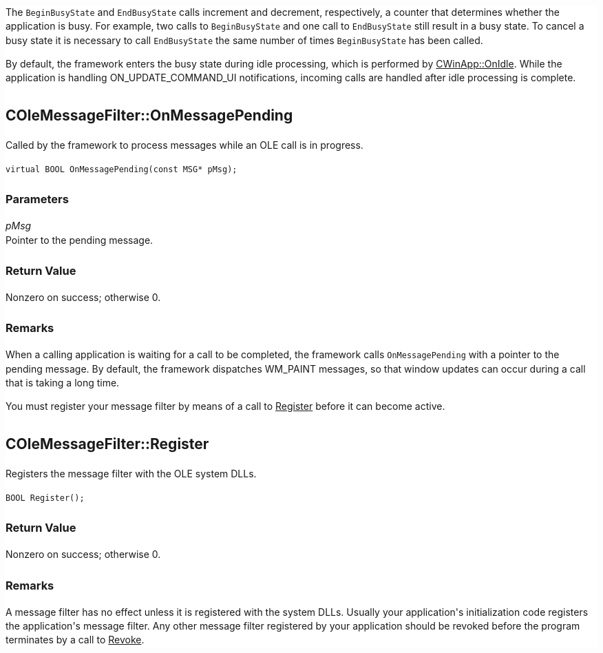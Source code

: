 The `BeginBusyState` and `EndBusyState` calls increment and decrement, respectively, a counter that determines whether the application is busy. For example, two calls to `BeginBusyState` and one call to `EndBusyState` still result in a busy state. To cancel a busy state it is necessary to call `EndBusyState` the same number of times `BeginBusyState` has been called.

By default, the framework enters the busy state during idle processing, which is performed by [CWinApp::OnIdle](../../mfc/reference/cwinapp-class.md#onidle). While the application is handling ON_UPDATE_COMMAND_UI notifications, incoming calls are handled after idle processing is complete.

## <a name="onmessagepending"></a>  COleMessageFilter::OnMessagePending

Called by the framework to process messages while an OLE call is in progress.

```
virtual BOOL OnMessagePending(const MSG* pMsg);
```

### Parameters

*pMsg*<br/>
Pointer to the pending message.

### Return Value

Nonzero on success; otherwise 0.

### Remarks

When a calling application is waiting for a call to be completed, the framework calls `OnMessagePending` with a pointer to the pending message. By default, the framework dispatches WM_PAINT messages, so that window updates can occur during a call that is taking a long time.

You must register your message filter by means of a call to [Register](#register) before it can become active.

## <a name="register"></a>  COleMessageFilter::Register

Registers the message filter with the OLE system DLLs.

```
BOOL Register();
```

### Return Value

Nonzero on success; otherwise 0.

### Remarks

A message filter has no effect unless it is registered with the system DLLs. Usually your application's initialization code registers the application's message filter. Any other message filter registered by your application should be revoked before the program terminates by a call to [Revoke](#revoke).
